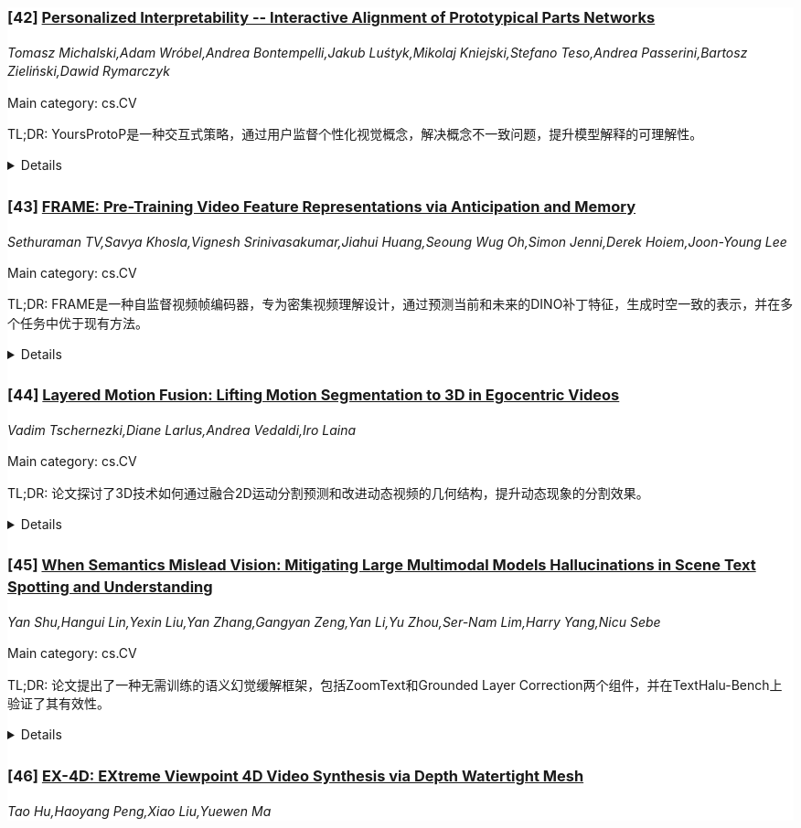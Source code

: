 ### [42] [Personalized Interpretability -- Interactive Alignment of Prototypical Parts Networks](https://arxiv.org/abs/2506.05533)
*Tomasz Michalski,Adam Wróbel,Andrea Bontempelli,Jakub Luśtyk,Mikolaj Kniejski,Stefano Teso,Andrea Passerini,Bartosz Zieliński,Dawid Rymarczyk*

Main category: cs.CV

TL;DR: YoursProtoP是一种交互式策略，通过用户监督个性化视觉概念，解决概念不一致问题，提升模型解释的可理解性。


<details><summary>Details</summary></details>


### [43] [FRAME: Pre-Training Video Feature Representations via Anticipation and Memory](https://arxiv.org/abs/2506.05543)
*Sethuraman TV,Savya Khosla,Vignesh Srinivasakumar,Jiahui Huang,Seoung Wug Oh,Simon Jenni,Derek Hoiem,Joon-Young Lee*

Main category: cs.CV

TL;DR: FRAME是一种自监督视频帧编码器，专为密集视频理解设计，通过预测当前和未来的DINO补丁特征，生成时空一致的表示，并在多个任务中优于现有方法。


<details><summary>Details</summary></details>


### [44] [Layered Motion Fusion: Lifting Motion Segmentation to 3D in Egocentric Videos](https://arxiv.org/abs/2506.05546)
*Vadim Tschernezki,Diane Larlus,Andrea Vedaldi,Iro Laina*

Main category: cs.CV

TL;DR: 论文探讨了3D技术如何通过融合2D运动分割预测和改进动态视频的几何结构，提升动态现象的分割效果。


<details><summary>Details</summary></details>


### [45] [When Semantics Mislead Vision: Mitigating Large Multimodal Models Hallucinations in Scene Text Spotting and Understanding](https://arxiv.org/abs/2506.05551)
*Yan Shu,Hangui Lin,Yexin Liu,Yan Zhang,Gangyan Zeng,Yan Li,Yu Zhou,Ser-Nam Lim,Harry Yang,Nicu Sebe*

Main category: cs.CV

TL;DR: 论文提出了一种无需训练的语义幻觉缓解框架，包括ZoomText和Grounded Layer Correction两个组件，并在TextHalu-Bench上验证了其有效性。


<details><summary>Details</summary></details>


### [46] [EX-4D: EXtreme Viewpoint 4D Video Synthesis via Depth Watertight Mesh](https://arxiv.org/abs/2506.05554)
*Tao Hu,Haoyang Peng,Xiao Liu,Yuewen Ma*
